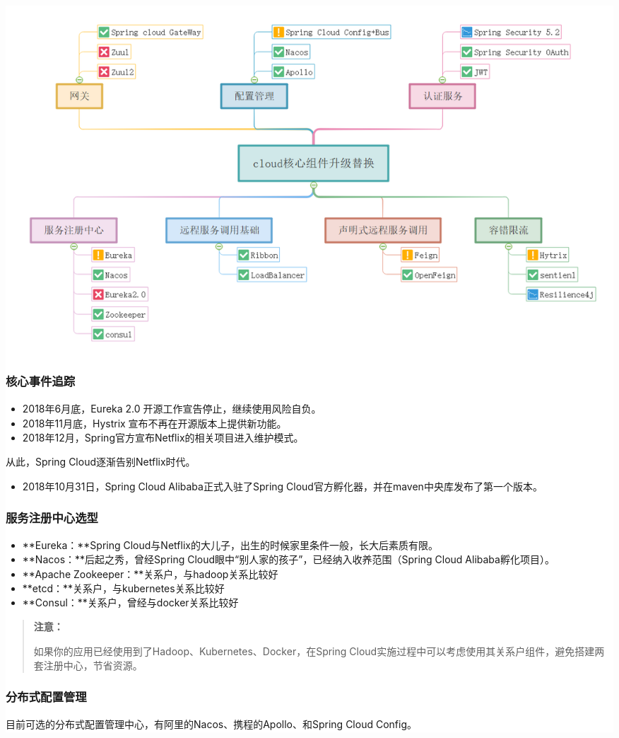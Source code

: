 ![img](./images/b6a1d8ff09364ddc6f675f07b7f234b0_1219x698.png)

### 核心事件追踪

- 2018年6月底，Eureka 2.0 开源工作宣告停止，继续使用风险自负。
- 2018年11月底，Hystrix 宣布不再在开源版本上提供新功能。
- 2018年12月，Spring官方宣布Netflix的相关项目进入维护模式。

从此，Spring Cloud逐渐告别Netflix时代。

- 2018年10月31日，Spring Cloud Alibaba正式入驻了Spring Cloud官方孵化器，并在maven中央库发布了第一个版本。

### 服务注册中心选型

- **Eureka：**Spring Cloud与Netflix的大儿子，出生的时候家里条件一般，长大后素质有限。
- **Nacos：**后起之秀，曾经Spring Cloud眼中“别人家的孩子”，已经纳入收养范围（Spring Cloud Alibaba孵化项目）。
- **Apache Zookeeper：**关系户，与hadoop关系比较好
- **etcd：**关系户，与kubernetes关系比较好
- **Consul：**关系户，曾经与docker关系比较好

> **注意：**
>
> 如果你的应用已经使用到了Hadoop、Kubernetes、Docker，在Spring Cloud实施过程中可以考虑使用其关系户组件，避免搭建两套注册中心，节省资源。

### 分布式配置管理

目前可选的分布式配置管理中心，有阿里的Nacos、携程的Apollo、和Spring Cloud Config。
